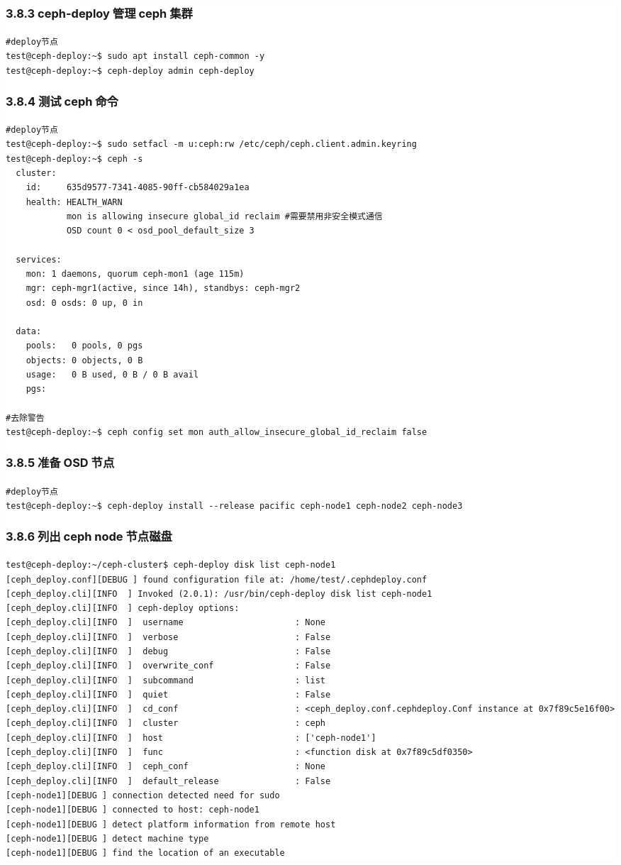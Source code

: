 ### 3.8.3 ceph-deploy 管理 ceph 集群
```
#deploy节点
test@ceph-deploy:~$ sudo apt install ceph-common -y
test@ceph-deploy:~$ ceph-deploy admin ceph-deploy
```

### 3.8.4 测试 ceph 命令
```
#deploy节点
test@ceph-deploy:~$ sudo setfacl -m u:ceph:rw /etc/ceph/ceph.client.admin.keyring
test@ceph-deploy:~$ ceph -s
  cluster:
    id:     635d9577-7341-4085-90ff-cb584029a1ea
    health: HEALTH_WARN
            mon is allowing insecure global_id reclaim #需要禁用非安全模式通信
            OSD count 0 < osd_pool_default_size 3
 
  services:
    mon: 1 daemons, quorum ceph-mon1 (age 115m)
    mgr: ceph-mgr1(active, since 14h), standbys: ceph-mgr2
    osd: 0 osds: 0 up, 0 in
 
  data:
    pools:   0 pools, 0 pgs
    objects: 0 objects, 0 B
    usage:   0 B used, 0 B / 0 B avail
    pgs:

#去除警告
test@ceph-deploy:~$ ceph config set mon auth_allow_insecure_global_id_reclaim false
```

### 3.8.5 准备 OSD 节点
```
#deploy节点
test@ceph-deploy:~$ ceph-deploy install --release pacific ceph-node1 ceph-node2 ceph-node3
```

### 3.8.6 列出 ceph node 节点磁盘
```
test@ceph-deploy:~/ceph-cluster$ ceph-deploy disk list ceph-node1
[ceph_deploy.conf][DEBUG ] found configuration file at: /home/test/.cephdeploy.conf
[ceph_deploy.cli][INFO  ] Invoked (2.0.1): /usr/bin/ceph-deploy disk list ceph-node1
[ceph_deploy.cli][INFO  ] ceph-deploy options:
[ceph_deploy.cli][INFO  ]  username                      : None
[ceph_deploy.cli][INFO  ]  verbose                       : False
[ceph_deploy.cli][INFO  ]  debug                         : False
[ceph_deploy.cli][INFO  ]  overwrite_conf                : False
[ceph_deploy.cli][INFO  ]  subcommand                    : list
[ceph_deploy.cli][INFO  ]  quiet                         : False
[ceph_deploy.cli][INFO  ]  cd_conf                       : <ceph_deploy.conf.cephdeploy.Conf instance at 0x7f89c5e16f00>
[ceph_deploy.cli][INFO  ]  cluster                       : ceph
[ceph_deploy.cli][INFO  ]  host                          : ['ceph-node1']
[ceph_deploy.cli][INFO  ]  func                          : <function disk at 0x7f89c5df0350>
[ceph_deploy.cli][INFO  ]  ceph_conf                     : None
[ceph_deploy.cli][INFO  ]  default_release               : False
[ceph-node1][DEBUG ] connection detected need for sudo
[ceph-node1][DEBUG ] connected to host: ceph-node1 
[ceph-node1][DEBUG ] detect platform information from remote host
[ceph-node1][DEBUG ] detect machine type
[ceph-node1][DEBUG ] find the location of an executable
```
